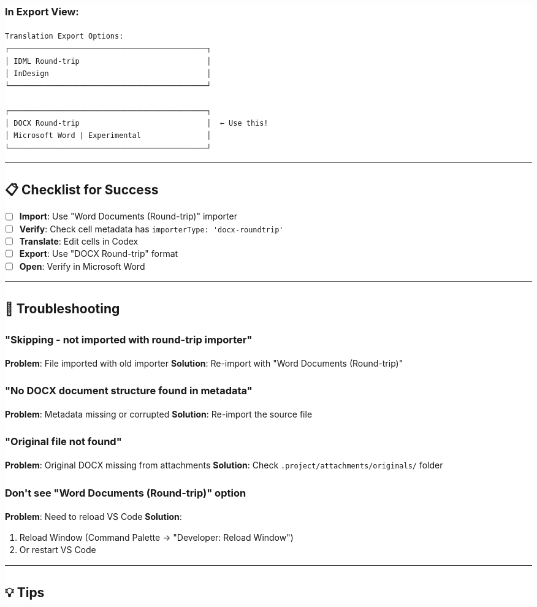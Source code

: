 ### In Export View:

```
Translation Export Options:
┌─────────────────────────────────────────────┐
│ IDML Round-trip                             │
│ InDesign                                    │
└─────────────────────────────────────────────┘

┌─────────────────────────────────────────────┐
│ DOCX Round-trip                             │  ← Use this!
│ Microsoft Word | Experimental               │
└─────────────────────────────────────────────┘
```

---

## 📋 Checklist for Success

- [ ] **Import**: Use "Word Documents (Round-trip)" importer
- [ ] **Verify**: Check cell metadata has `importerType: 'docx-roundtrip'`
- [ ] **Translate**: Edit cells in Codex
- [ ] **Export**: Use "DOCX Round-trip" format
- [ ] **Open**: Verify in Microsoft Word

---

## 🐛 Troubleshooting

### "Skipping - not imported with round-trip importer"
**Problem**: File imported with old importer
**Solution**: Re-import with "Word Documents (Round-trip)"

### "No DOCX document structure found in metadata"
**Problem**: Metadata missing or corrupted
**Solution**: Re-import the source file

### "Original file not found"
**Problem**: Original DOCX missing from attachments
**Solution**: Check `.project/attachments/originals/` folder

### Don't see "Word Documents (Round-trip)" option
**Problem**: Need to reload VS Code
**Solution**: 
1. Reload Window (Command Palette → "Developer: Reload Window")
2. Or restart VS Code

---

## 💡 Tips
